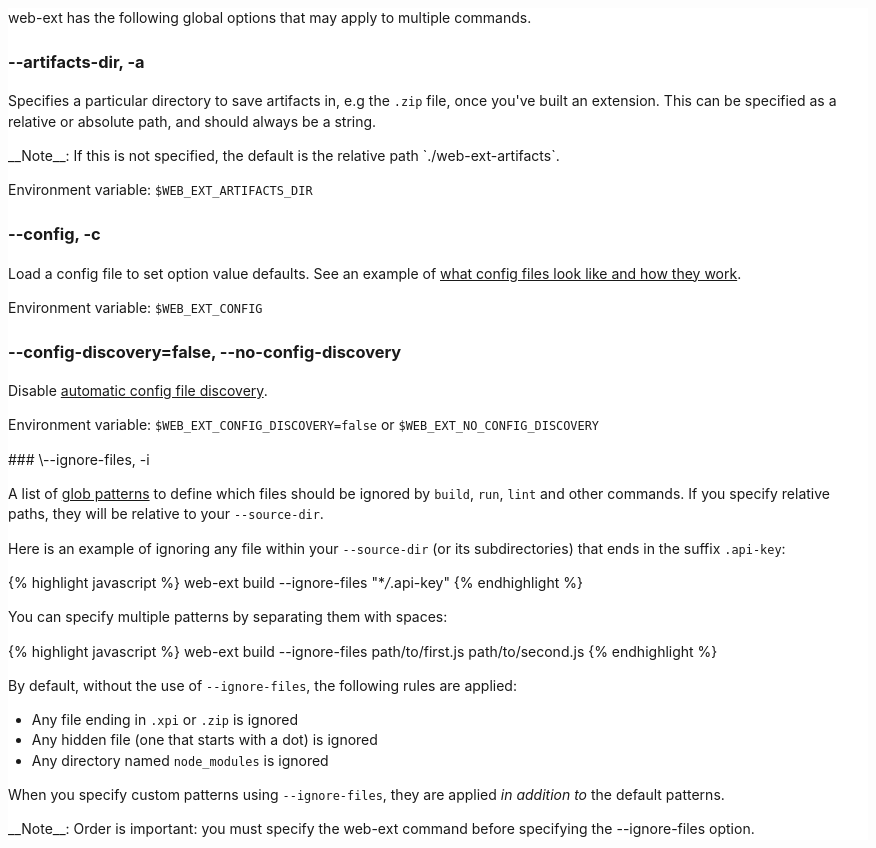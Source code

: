 web-ext has the following global options that may apply to multiple commands.

### \--artifacts-dir, -a

Specifies a particular directory to save artifacts in, e.g the `.zip` file, once you've built an extension. This can be specified as a relative or absolute path, and should always be a string.

<p class="note" markdown="1">__Note__: If this is not specified, the default is the relative path `./web-ext-artifacts`.</p>

Environment variable: `$WEB_EXT_ARTIFACTS_DIR`

### \--config, -c

Load a config file to set option value defaults. See an example of [what config files look like and how they work](/documentation/develop/getting-started-with-web-ext/#setting-option-defaults-in-a-configuration-file).

Environment variable: `$WEB_EXT_CONFIG`

### \--config-discovery=false, --no-config-discovery

Disable [automatic config file discovery](/documentation/develop/getting-started-with-web-ext/#automatic-discovery-of-configuration-files).

Environment variable: `$WEB_EXT_CONFIG_DISCOVERY=false` or `$WEB_EXT_NO_CONFIG_DISCOVERY`

<section id="ignore-files"></section>
### \--ignore-files, -i

A list of [glob patterns](https://github.com/isaacs/node-glob#glob-primer) to define which files should be ignored by `build`, `run`, `lint` and other commands. If you specify relative paths, they will be relative to your `--source-dir`.

Here is an example of ignoring any file within your `--source-dir` (or its subdirectories) that ends in the suffix `.api-key`:

{% highlight javascript %}
web-ext build --ignore-files "\*_/_.api-key"
{% endhighlight %}

You can specify multiple patterns by separating them with spaces:

{% highlight javascript %}
web-ext build --ignore-files path/to/first.js path/to/second.js
{% endhighlight %}

By default, without the use of `--ignore-files`, the following rules are applied:

- Any file ending in `.xpi` or `.zip` is ignored
- Any hidden file (one that starts with a dot) is ignored
- Any directory named `node_modules` is ignored

When you specify custom patterns using `--ignore-files`, they are applied _in addition to_ the default patterns.

<p class="note" markdown="1">__Note__: Order is important: you must specify the web-ext command before specifying the --ignore-files option.</p>
